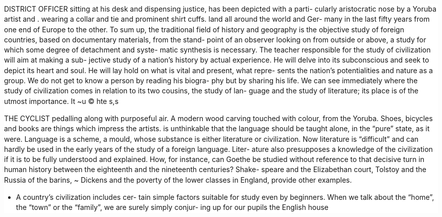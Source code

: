   
DISTRICT OFFICER sitting at his desk and 
dispensing justice, has been depicted with a parti- 
cularly aristocratic nose by a Yoruba artist and . 
wearing a collar and tie and prominent shirt cuffs. 
land all around the world and Ger- 
many in the last fifty years from one 
end of Europe to the other. 
To sum up, the traditional field of 
history and geography is the objective 
study of foreign countries, based on 
documentary materials, from the stand- 
point of an observer looking on from 
outside or above, a study for which 
some degree of detachment and syste- 
matic synthesis is necessary. The 
teacher responsible for the study of 
civilization will aim at making a sub- 
jective study of a nation’s history by 
actual experience. He will delve into 
its subconscious and seek to depict its 
heart and soul. He will lay hold on 
what is vital and present, what repre- 
sents the nation’s potentialities and 
nature as a group. We do not get to 
know a person by reading his biogra- 
phy but by sharing his life. 
We can see immediately where the 
study of civilization comes in relation 
to its two cousins, the study of lan- 
guage and the study of literature; its 
place is of the utmost importance. It 
~u © hte s,s 
  
THE CYCLIST pedalling along with purposeful 
air. A modern wood carving touched with 
colour, from the Yoruba. Shoes, bicycles and 
books are things which impress the artists. 
is unthinkable that the language 
should be taught alone, in the “pure” 
state, as it were. Language is a 
scheme, a mould, whose substance is 
either literature or civilization. 
Now literature is “difficult” and can 
hardly be used in the early years of 
the study of a foreign language. Liter- 
ature also presupposes a knowledge of 
the civilization if it is to be fully 
understood and explained. How, for 
instance, can Goethe be studied without 
reference to that decisive turn in 
human history between the eighteenth 
and the nineteenth centuries? Shake- 
speare and the Elizabethan court, 
Tolstoy and the Russia of the barins, 
~ Dickens and the poverty of the lower 
classes in England, provide other 
examples. 
- A country’s civilization includes cer- 
tain simple factors suitable for study 
even by beginners. When we talk about 
the “home”, the “town” or the 
“family”, we are surely simply conjur- 
ing up for our pupils the English house 